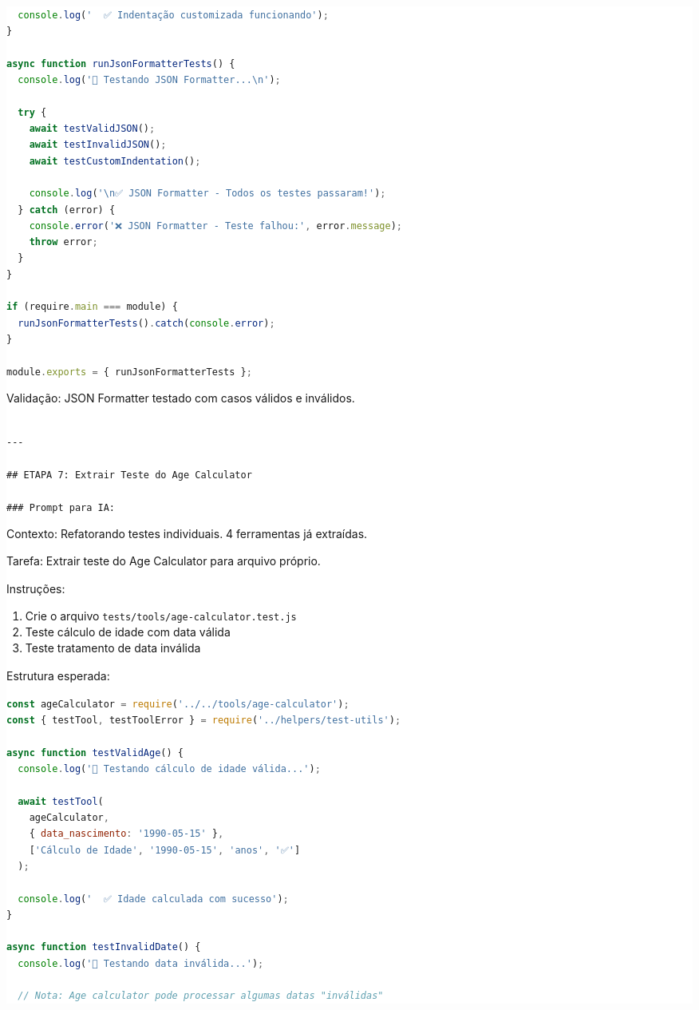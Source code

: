 ```javascript
  console.log('  ✅ Indentação customizada funcionando');
}

async function runJsonFormatterTests() {
  console.log('🚀 Testando JSON Formatter...\n');

  try {
    await testValidJSON();
    await testInvalidJSON();
    await testCustomIndentation();

    console.log('\n✅ JSON Formatter - Todos os testes passaram!');
  } catch (error) {
    console.error('❌ JSON Formatter - Teste falhou:', error.message);
    throw error;
  }
}

if (require.main === module) {
  runJsonFormatterTests().catch(console.error);
}

module.exports = { runJsonFormatterTests };
```

Validação: JSON Formatter testado com casos válidos e inválidos.
```

---

## ETAPA 7: Extrair Teste do Age Calculator

### Prompt para IA:

```
Contexto: Refatorando testes individuais. 4 ferramentas já extraídas.

Tarefa: Extrair teste do Age Calculator para arquivo próprio.

Instruções:
1. Crie o arquivo `tests/tools/age-calculator.test.js`
2. Teste cálculo de idade com data válida
3. Teste tratamento de data inválida

Estrutura esperada:
```javascript
const ageCalculator = require('../../tools/age-calculator');
const { testTool, testToolError } = require('../helpers/test-utils');

async function testValidAge() {
  console.log('🧪 Testando cálculo de idade válida...');

  await testTool(
    ageCalculator,
    { data_nascimento: '1990-05-15' },
    ['Cálculo de Idade', '1990-05-15', 'anos', '✅']
  );

  console.log('  ✅ Idade calculada com sucesso');
}

async function testInvalidDate() {
  console.log('🧪 Testando data inválida...');

  // Nota: Age calculator pode processar algumas datas "inválidas"
```